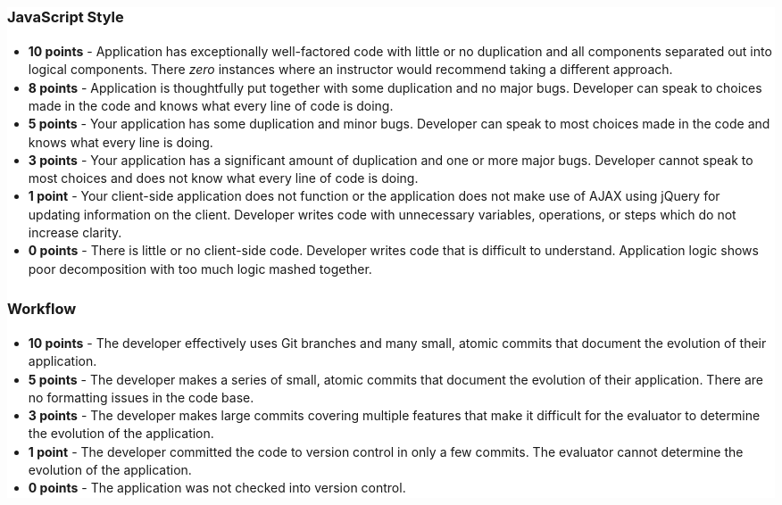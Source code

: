 ### JavaScript Style

* **10 points** - Application has exceptionally well-factored code with little or no duplication and all components separated out into logical components. There _zero_ instances where an instructor would recommend taking a different approach.
* **8 points** - Application is thoughtfully put together with some duplication and no major bugs. Developer can speak to choices made in the code and knows what every line of code is doing.
* **5 points** - Your application has some duplication and minor bugs. Developer can speak to most choices made in the code and knows what every line is doing.
* **3 points** - Your application has a significant amount of duplication and one or more major bugs. Developer cannot speak to most choices and does not know what every line of code is doing.
* **1 point** - Your client-side application does not function or the application does not make use of AJAX using jQuery for updating information on the client. Developer writes code with unnecessary variables, operations, or steps which do not increase clarity.
* **0 points** - There is little or no client-side code. Developer writes code that is difficult to understand. Application logic shows poor decomposition with too much logic mashed together.

### Workflow

* **10 points** - The developer effectively uses Git branches and many small, atomic commits that document the evolution of their application.
* **5 points** - The developer makes a series of small, atomic commits that document the evolution of their application. There are no formatting issues in the code base.
* **3 points** - The developer makes large commits covering multiple features that make it difficult for the evaluator to determine the evolution of the application.
* **1 point** - The developer committed the code to version control in only a few commits. The evaluator cannot determine the evolution of the application.
* **0 points** - The application was not checked into version control.
